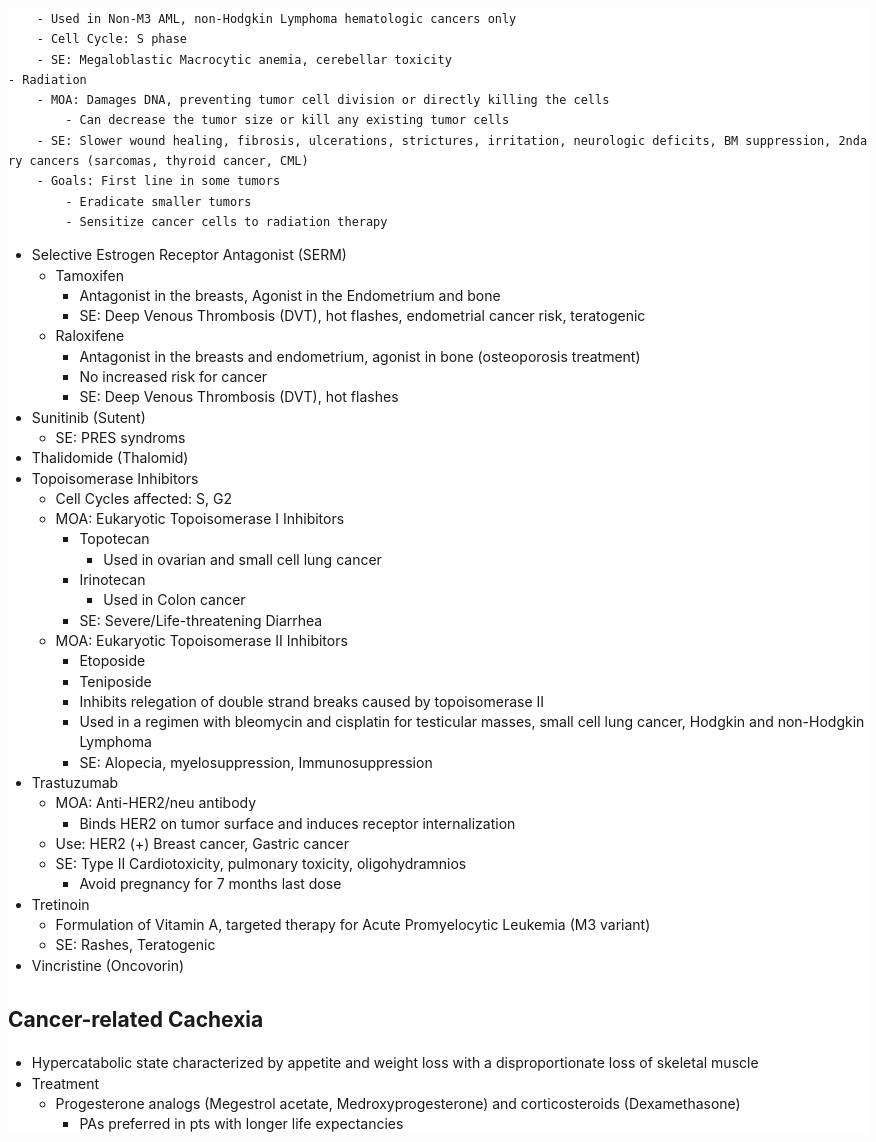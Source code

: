         - Used in Non-M3 AML, non-Hodgkin Lymphoma hematologic cancers only
        - Cell Cycle: S phase
        - SE: Megaloblastic Macrocytic anemia, cerebellar toxicity
    - Radiation
        - MOA: Damages DNA, preventing tumor cell division or directly killing the cells
            - Can decrease the tumor size or kill any existing tumor cells
        - SE: Slower wound healing, fibrosis, ulcerations, strictures, irritation, neurologic deficits, BM suppression, 2ndary cancers (sarcomas, thyroid cancer, CML)
        - Goals: First line in some tumors
            - Eradicate smaller tumors
            - Sensitize cancer cells to radiation therapy
- Selective Estrogen Receptor Antagonist (SERM)
    - Tamoxifen
        - Antagonist in the breasts, Agonist in the Endometrium and bone
        - SE: Deep Venous Thrombosis (DVT), hot flashes, endometrial cancer risk, teratogenic
    - Raloxifene
        - Antagonist in the breasts and endometrium, agonist in bone (osteoporosis treatment)
        - No increased risk for cancer
        - SE: Deep Venous Thrombosis (DVT), hot flashes
- Sunitinib (Sutent)
    - SE: PRES syndroms
- Thalidomide (Thalomid)
- Topoisomerase Inhibitors
    - Cell Cycles affected: S, G2
    - MOA: Eukaryotic Topoisomerase I Inhibitors
        - Topotecan
            - Used in ovarian and small cell lung cancer
        - Irinotecan
            - Used in Colon cancer
        - SE: Severe/Life-threatening Diarrhea
    - MOA: Eukaryotic Topoisomerase II Inhibitors
        - Etoposide
        - Teniposide
        - Inhibits relegation of double strand breaks caused by topoisomerase II
        - Used in a regimen with bleomycin and cisplatin for testicular masses, small cell lung cancer, Hodgkin and non-Hodgkin Lymphoma
        - SE: Alopecia, myelosuppression, Immunosuppression
- Trastuzumab
    - MOA: Anti-HER2/neu antibody
        - Binds HER2 on tumor surface and induces receptor internalization
    - Use: HER2 (+) Breast cancer, Gastric cancer
    - SE: Type II Cardiotoxicity, pulmonary toxicity, oligohydramnios
        - Avoid pregnancy for 7 months last dose
- Tretinoin
    - Formulation of Vitamin A, targeted therapy for Acute Promyelocytic Leukemia (M3 variant)
    - SE: Rashes, Teratogenic
- Vincristine (Oncovorin)

## Cancer-related Cachexia

- Hypercatabolic state characterized by appetite and weight loss with a disproportionate loss of skeletal muscle
- Treatment
    - Progesterone analogs (Megestrol acetate, Medroxyprogesterone) and corticosteroids (Dexamethasone)
        - PAs preferred in pts with longer life expectancies
